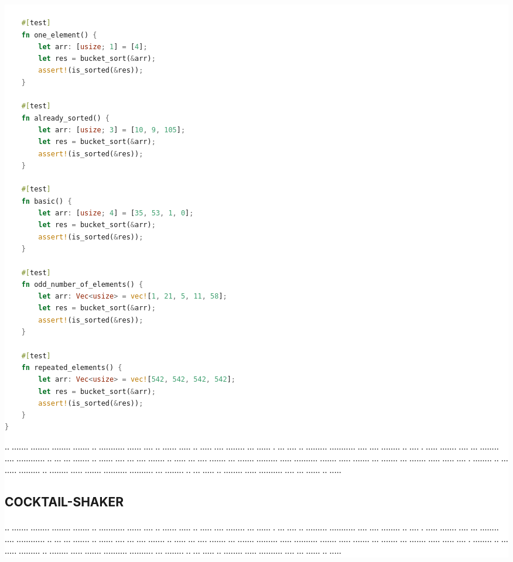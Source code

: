 ```rust

    #[test]
    fn one_element() {
        let arr: [usize; 1] = [4];
        let res = bucket_sort(&arr);
        assert!(is_sorted(&res));
    }

    #[test]
    fn already_sorted() {
        let arr: [usize; 3] = [10, 9, 105];
        let res = bucket_sort(&arr);
        assert!(is_sorted(&res));
    }

    #[test]
    fn basic() {
        let arr: [usize; 4] = [35, 53, 1, 0];
        let res = bucket_sort(&arr);
        assert!(is_sorted(&res));
    }

    #[test]
    fn odd_number_of_elements() {
        let arr: Vec<usize> = vec![1, 21, 5, 11, 58];
        let res = bucket_sort(&arr);
        assert!(is_sorted(&res));
    }

    #[test]
    fn repeated_elements() {
        let arr: Vec<usize> = vec![542, 542, 542, 542];
        let res = bucket_sort(&arr);
        assert!(is_sorted(&res));
    }
}
```

.. ....... ........ ........ ....... .. ........... ...... .... .. ...... ..... .. ..... .... ........ ... ...... . ... .... .. ......... ........... .... .... ........ .. .... . ..... ....... .... ... ........ .... ............ .. ... ... ....... .. ...... .... ... .... ....... .. ..... ... .... ....... ... ....... ......... ..... .......... ....... ..... ....... ... ....... ... ....... ..... ..... .... . ........ .. ... ..... ......... .. ........ ..... ....... .......... .......... ... ........ .. ... ..... .. ........ ..... .......... .... ... ...... .. .....

## COCKTAIL-SHAKER

.. ....... ........ ........ ....... .. ........... ...... .... .. ...... ..... .. ..... .... ........ ... ...... . ... .... .. ......... ........... .... .... ........ .. .... . ..... ....... .... ... ........ .... ............ .. ... ... ....... .. ...... .... ... .... ....... .. ..... ... .... ....... ... ....... ......... ..... .......... ....... ..... ....... ... ....... ... ....... ..... ..... .... . ........ .. ... ..... ......... .. ........ ..... ....... .......... .......... ... ........ .. ... ..... .. ........ ..... .......... .... ... ...... .. .....
